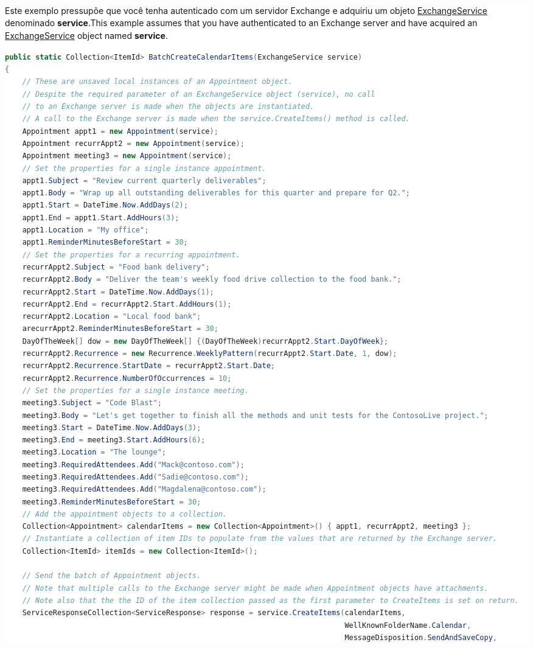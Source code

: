 <span data-ttu-id="90651-130">Este exemplo pressupõe que você tenha autenticado com um servidor Exchange e adquiriu um objeto [ExchangeService](http://msdn.microsoft.com/en-us/library/microsoft.exchange.webservices.data.exchangeservice%28v=exchg.80%29.aspx) denominado **service**.</span><span class="sxs-lookup"><span data-stu-id="90651-130">This example assumes that you have authenticated to an Exchange server and have acquired an [ExchangeService](http://msdn.microsoft.com/en-us/library/microsoft.exchange.webservices.data.exchangeservice%28v=exchg.80%29.aspx) object named **service**.</span></span> 
  
```cs
public static Collection<ItemId> BatchCreateCalendarItems(ExchangeService service)
{
    // These are unsaved local instances of an Appointment object.
    // Despite the required parameter of an ExchangeService object (service), no call
    // to an Exchange server is made when the objects are instantiated.
    // A call to the Exchange server is made when the service.CreateItems() method is called.
    Appointment appt1 = new Appointment(service);
    Appointment recurrAppt2 = new Appointment(service);
    Appointment meeting3 = new Appointment(service);
    // Set the properties for a single instance appointment.
    appt1.Subject = "Review current quarterly deliverables";
    appt1.Body = "Wrap up all outstanding deliverables for this quarter and prepare for Q2.";
    appt1.Start = DateTime.Now.AddDays(2);
    appt1.End = appt1.Start.AddHours(3);
    appt1.Location = "My office";
    appt1.ReminderMinutesBeforeStart = 30;
    // Set the properties for a recurring appointment.
    recurrAppt2.Subject = "Food bank delivery";
    recurrAppt2.Body = "Deliver the team's weekly food drive collection to the food bank.";
    recurrAppt2.Start = DateTime.Now.AddDays(1);
    recurrAppt2.End = recurrAppt2.Start.AddHours(1);
    recurrAppt2.Location = "Local food bank";
    arecurrAppt2.ReminderMinutesBeforeStart = 30;
    DayOfTheWeek[] dow = new DayOfTheWeek[] {(DayOfTheWeek)recurrAppt2.Start.DayOfWeek};
    recurrAppt2.Recurrence = new Recurrence.WeeklyPattern(recurrAppt2.Start.Date, 1, dow);
    recurrAppt2.Recurrence.StartDate = recurrAppt2.Start.Date;
    recurrAppt2.Recurrence.NumberOfOccurrences = 10;
    // Set the properties for a single instance meeting.
    meeting3.Subject = "Code Blast";
    meeting3.Body = "Let's get together to finish all the methods and unit tests for the ContosoLive project.";
    meeting3.Start = DateTime.Now.AddDays(3);
    meeting3.End = meeting3.Start.AddHours(6);
    meeting3.Location = "The lounge";
    meeting3.RequiredAttendees.Add("Mack@contoso.com");
    meeting3.RequiredAttendees.Add("Sadie@contoso.com");
    meeting3.RequiredAttendees.Add("Magdalena@contoso.com");
    meeting3.ReminderMinutesBeforeStart = 30;
    // Add the appointment objects to a collection.
    Collection<Appointment> calendarItems = new Collection<Appointment>() { appt1, recurrAppt2, meeting3 };
    // Instantiate a collection of item IDs to populate from the values that are returned by the Exchange server.
    Collection<ItemId> itemIds = new Collection<ItemId>();
            
    // Send the batch of Appointment objects.
    // Note that multiple calls to the Exchange server might be made when Appointment objects have attachments.
    // Note also that the the ID of the item collection passed as the first parameter to CreateItems is set on return.
    ServiceResponseCollection<ServiceResponse> response = service.CreateItems(calendarItems,
                                                                              WellKnownFolderName.Calendar,
                                                                              MessageDisposition.SendAndSaveCopy,
```
